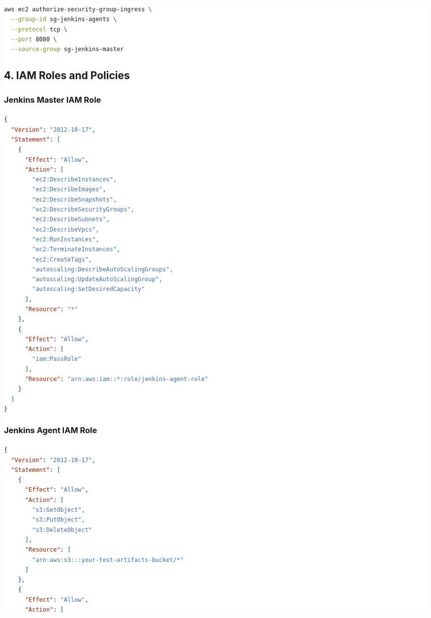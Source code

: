 ```bash
aws ec2 authorize-security-group-ingress \
  --group-id sg-jenkins-agents \
  --protocol tcp \
  --port 8080 \
  --source-group sg-jenkins-master
```

## 4. IAM Roles and Policies

### Jenkins Master IAM Role
```json
{
  "Version": "2012-10-17",
  "Statement": [
    {
      "Effect": "Allow",
      "Action": [
        "ec2:DescribeInstances",
        "ec2:DescribeImages",
        "ec2:DescribeSnapshots",
        "ec2:DescribeSecurityGroups",
        "ec2:DescribeSubnets",
        "ec2:DescribeVpcs",
        "ec2:RunInstances",
        "ec2:TerminateInstances",
        "ec2:CreateTags",
        "autoscaling:DescribeAutoScalingGroups",
        "autoscaling:UpdateAutoScalingGroup",
        "autoscaling:SetDesiredCapacity"
      ],
      "Resource": "*"
    },
    {
      "Effect": "Allow",
      "Action": [
        "iam:PassRole"
      ],
      "Resource": "arn:aws:iam::*:role/jenkins-agent-role"
    }
  ]
}
```

### Jenkins Agent IAM Role
```json
{
  "Version": "2012-10-17",
  "Statement": [
    {
      "Effect": "Allow",
      "Action": [
        "s3:GetObject",
        "s3:PutObject",
        "s3:DeleteObject"
      ],
      "Resource": [
        "arn:aws:s3:::your-test-artifacts-bucket/*"
      ]
    },
    {
      "Effect": "Allow",
      "Action": [
```
